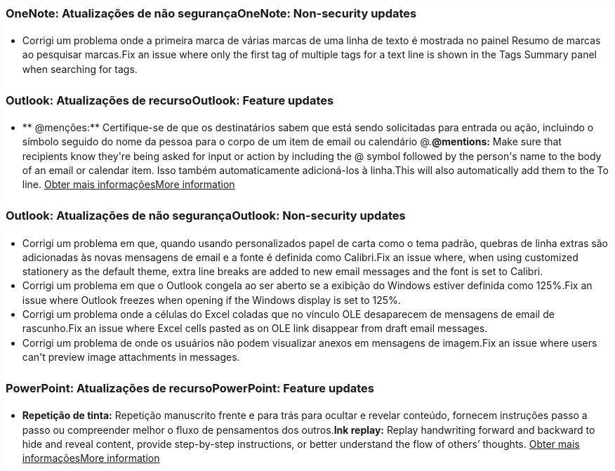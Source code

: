 ### <a name="onenote-non-security-updates"></a><span data-ttu-id="8f81b-330">OneNote: Atualizações de não segurança</span><span class="sxs-lookup"><span data-stu-id="8f81b-330">OneNote: Non-security updates</span></span>
-   <span data-ttu-id="8f81b-331">Corrigi um problema onde a primeira marca de várias marcas de uma linha de texto é mostrada no painel Resumo de marcas ao pesquisar marcas.</span><span class="sxs-lookup"><span data-stu-id="8f81b-331">Fix an issue where only the first tag of multiple tags for a text line is shown in the Tags Summary panel when searching for tags.</span></span>

### <a name="outlook-feature-updates"></a><span data-ttu-id="8f81b-332">Outlook: Atualizações de recurso</span><span class="sxs-lookup"><span data-stu-id="8f81b-332">Outlook: Feature updates</span></span>
-   <span data-ttu-id="8f81b-333">** \@menções:** Certifique-se de que os destinatários sabem que está sendo solicitadas para entrada ou ação, incluindo o símbolo seguido do nome da pessoa para o corpo de um item de email ou calendário @.</span><span class="sxs-lookup"><span data-stu-id="8f81b-333">**\@mentions:** Make sure that recipients know they're being asked for input or action by including the @ symbol followed by the person's name to the body of an email or calendar item.</span></span> <span data-ttu-id="8f81b-334">Isso também automaticamente adicioná-los à linha.</span><span class="sxs-lookup"><span data-stu-id="8f81b-334">This will also automatically add them to the To line.</span></span> [<span data-ttu-id="8f81b-335">Obter mais informações</span><span class="sxs-lookup"><span data-stu-id="8f81b-335">More information</span></span>](https://support.office.com/article/90701709-5dc1-41c7-aa48-b01d4a46e8c7)

### <a name="outlook-non-security-updates"></a><span data-ttu-id="8f81b-336">Outlook: Atualizações de não segurança</span><span class="sxs-lookup"><span data-stu-id="8f81b-336">Outlook: Non-security updates</span></span>
-   <span data-ttu-id="8f81b-337">Corrigi um problema em que, quando usando personalizados papel de carta como o tema padrão, quebras de linha extras são adicionadas às novas mensagens de email e a fonte é definida como Calibri.</span><span class="sxs-lookup"><span data-stu-id="8f81b-337">Fix an issue where, when using customized stationery as the default theme, extra line breaks are added to new email messages and the font is set to Calibri.</span></span>
-   <span data-ttu-id="8f81b-338">Corrigi um problema em que o Outlook congela ao ser aberto se a exibição do Windows estiver definida como 125%.</span><span class="sxs-lookup"><span data-stu-id="8f81b-338">Fix an issue where Outlook freezes when opening if the Windows display is set to 125%.</span></span>
-   <span data-ttu-id="8f81b-339">Corrigi um problema onde a células do Excel coladas que no vínculo OLE desaparecem de mensagens de email de rascunho.</span><span class="sxs-lookup"><span data-stu-id="8f81b-339">Fix an issue where Excel cells pasted as on OLE link disappear from draft email messages.</span></span>
-   <span data-ttu-id="8f81b-340">Corrigi um problema de onde os usuários não podem visualizar anexos em mensagens de imagem.</span><span class="sxs-lookup"><span data-stu-id="8f81b-340">Fix an issue where users can't preview image attachments in messages.</span></span>

### <a name="powerpoint-feature-updates"></a><span data-ttu-id="8f81b-341">PowerPoint: Atualizações de recurso</span><span class="sxs-lookup"><span data-stu-id="8f81b-341">PowerPoint: Feature updates</span></span>
-   <span data-ttu-id="8f81b-342">**Repetição de tinta:** Repetição manuscrito frente e para trás para ocultar e revelar conteúdo, fornecem instruções passo a passo ou compreender melhor o fluxo de pensamentos dos outros.</span><span class="sxs-lookup"><span data-stu-id="8f81b-342">**Ink replay:** Replay handwriting forward and backward to hide and reveal content, provide step-by-step instructions, or better understand the flow of others’ thoughts.</span></span> [<span data-ttu-id="8f81b-343">Obter mais informações</span><span class="sxs-lookup"><span data-stu-id="8f81b-343">More information</span></span>](https://support.office.com/article/fa4f044f-810b-43fe-b774-da04a0b37496)
